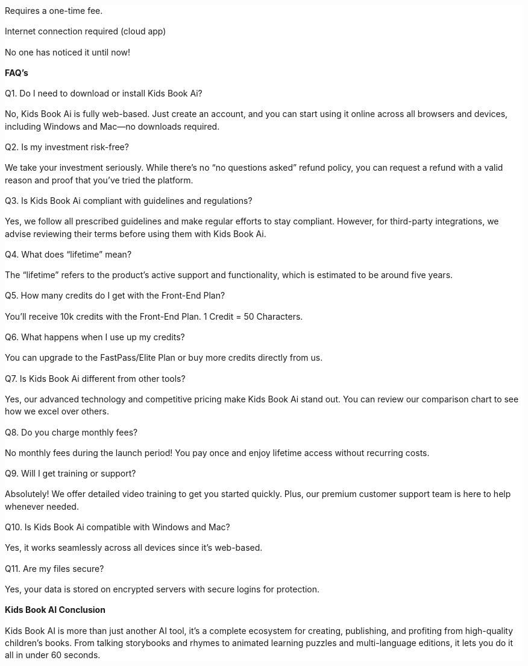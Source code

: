 Requires a one-time fee.

Internet connection required (cloud app)

No one has noticed it until now!

**FAQ’s**

Q1. Do I need to download or install Kids Book Ai?

No, Kids Book Ai is fully web-based. Just create an account, and you can start using it online across all browsers and devices, including Windows and Mac—no downloads required.

Q2. Is my investment risk-free?

We take your investment seriously. While there’s no “no questions asked” refund policy, you can request a refund with a valid reason and proof that you’ve tried the platform.

Q3. Is Kids Book Ai compliant with guidelines and regulations?

Yes, we follow all prescribed guidelines and make regular efforts to stay compliant. However, for third-party integrations, we advise reviewing their terms before using them with Kids Book Ai.

Q4. What does “lifetime” mean?

The “lifetime” refers to the product’s active support and functionality, which is estimated to be around five years.

Q5. How many credits do I get with the Front-End Plan?

You’ll receive 10k credits with the Front-End Plan. 1 Credit = 50 Characters.

Q6. What happens when I use up my credits?

You can upgrade to the FastPass/Elite Plan or buy more credits directly from us.

Q7. Is Kids Book Ai different from other tools?

Yes, our advanced technology and competitive pricing make Kids Book Ai stand out. You can review our comparison chart to see how we excel over others.

Q8. Do you charge monthly fees?

No monthly fees during the launch period! You pay once and enjoy lifetime access without recurring costs.

Q9. Will I get training or support?

Absolutely! We offer detailed video training to get you started quickly. Plus, our premium customer support team is here to help whenever needed.

Q10. Is Kids Book Ai compatible with Windows and Mac?

Yes, it works seamlessly across all devices since it’s web-based.

Q11. Are my files secure?

Yes, your data is stored on encrypted servers with secure logins for protection.

**Kids Book AI Conclusion**

Kids Book AI is more than just another AI tool, it’s a complete ecosystem for creating, publishing, and profiting from high-quality children’s books. From talking storybooks and rhymes to animated learning puzzles and multi-language editions, it lets you do it all in under 60 seconds.
